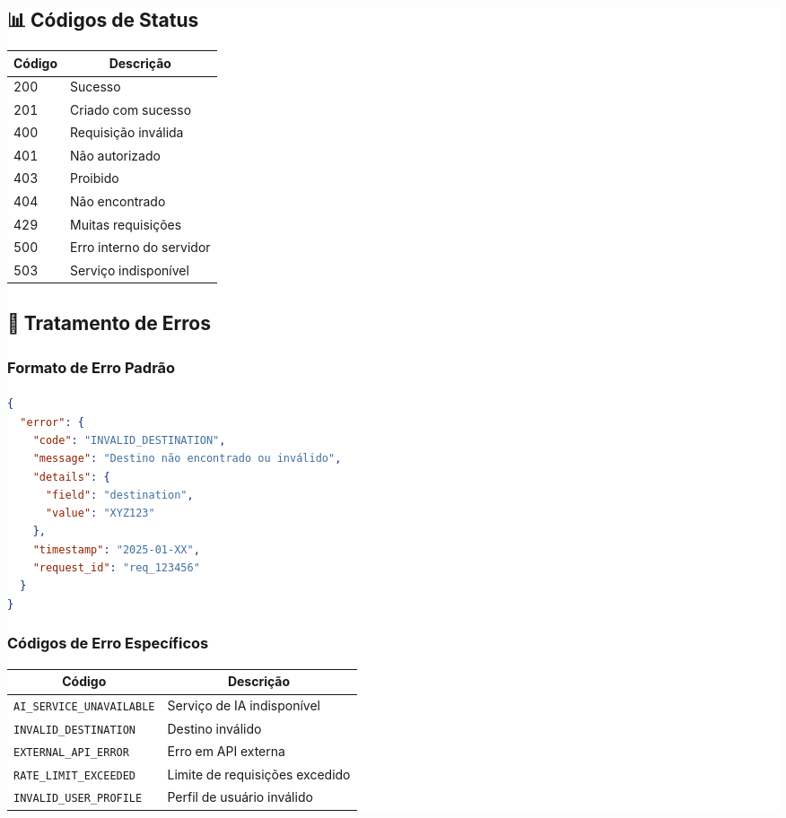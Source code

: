 ## 📊 Códigos de Status

| Código | Descrição |
|--------|----------|
| 200 | Sucesso |
| 201 | Criado com sucesso |
| 400 | Requisição inválida |
| 401 | Não autorizado |
| 403 | Proibido |
| 404 | Não encontrado |
| 429 | Muitas requisições |
| 500 | Erro interno do servidor |
| 503 | Serviço indisponível |

## 🚨 Tratamento de Erros

### Formato de Erro Padrão
```json
{
  "error": {
    "code": "INVALID_DESTINATION",
    "message": "Destino não encontrado ou inválido",
    "details": {
      "field": "destination",
      "value": "XYZ123"
    },
    "timestamp": "2025-01-XX",
    "request_id": "req_123456"
  }
}
```

### Códigos de Erro Específicos

| Código | Descrição |
|--------|----------|
| `AI_SERVICE_UNAVAILABLE` | Serviço de IA indisponível |
| `INVALID_DESTINATION` | Destino inválido |
| `EXTERNAL_API_ERROR` | Erro em API externa |
| `RATE_LIMIT_EXCEEDED` | Limite de requisições excedido |
| `INVALID_USER_PROFILE` | Perfil de usuário inválido |
